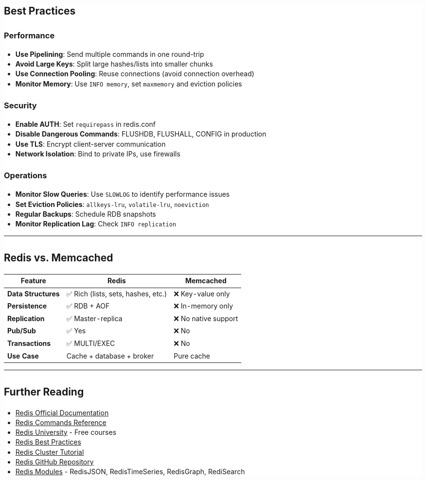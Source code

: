 ## Best Practices

### Performance
- **Use Pipelining**: Send multiple commands in one round-trip
- **Avoid Large Keys**: Split large hashes/lists into smaller chunks
- **Use Connection Pooling**: Reuse connections (avoid connection overhead)
- **Monitor Memory**: Use `INFO memory`, set `maxmemory` and eviction policies

### Security
- **Enable AUTH**: Set `requirepass` in redis.conf
- **Disable Dangerous Commands**: FLUSHDB, FLUSHALL, CONFIG in production
- **Use TLS**: Encrypt client-server communication
- **Network Isolation**: Bind to private IPs, use firewalls

### Operations
- **Monitor Slow Queries**: Use `SLOWLOG` to identify performance issues
- **Set Eviction Policies**: `allkeys-lru`, `volatile-lru`, `noeviction`
- **Regular Backups**: Schedule RDB snapshots
- **Monitor Replication Lag**: Check `INFO replication`

---

## Redis vs. Memcached

| Feature | Redis | Memcached |
|---------|-------|-----------|
| **Data Structures** | ✅ Rich (lists, sets, hashes, etc.) | ❌ Key-value only |
| **Persistence** | ✅ RDB + AOF | ❌ In-memory only |
| **Replication** | ✅ Master-replica | ❌ No native support |
| **Pub/Sub** | ✅ Yes | ❌ No |
| **Transactions** | ✅ MULTI/EXEC | ❌ No |
| **Use Case** | Cache + database + broker | Pure cache |

---

## Further Reading

- [Redis Official Documentation](https://redis.io/docs/)
- [Redis Commands Reference](https://redis.io/commands/)
- [Redis University](https://university.redis.com/) - Free courses
- [Redis Best Practices](https://redis.io/docs/manual/patterns/)
- [Redis Cluster Tutorial](https://redis.io/docs/management/scaling/)
- [Redis GitHub Repository](https://github.com/redis/redis)
- [Redis Modules](https://redis.io/modules/) - RedisJSON, RedisTimeSeries, RedisGraph, RediSearch

